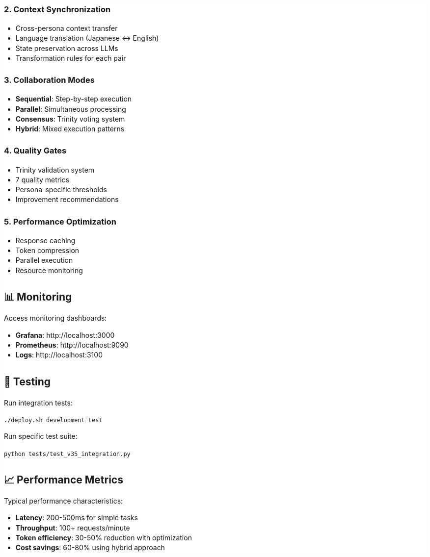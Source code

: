 ### 2. Context Synchronization
- Cross-persona context transfer
- Language translation (Japanese ↔ English)
- State preservation across LLMs
- Transformation rules for each pair

### 3. Collaboration Modes
- **Sequential**: Step-by-step execution
- **Parallel**: Simultaneous processing
- **Consensus**: Trinity voting system
- **Hybrid**: Mixed execution patterns

### 4. Quality Gates
- Trinity validation system
- 7 quality metrics
- Persona-specific thresholds
- Improvement recommendations

### 5. Performance Optimization
- Response caching
- Token compression
- Parallel execution
- Resource monitoring

## 📊 Monitoring

Access monitoring dashboards:
- **Grafana**: http://localhost:3000
- **Prometheus**: http://localhost:9090
- **Logs**: http://localhost:3100

## 🧪 Testing

Run integration tests:
```bash
./deploy.sh development test
```

Run specific test suite:
```bash
python tests/test_v35_integration.py
```

## 📈 Performance Metrics

Typical performance characteristics:
- **Latency**: 200-500ms for simple tasks
- **Throughput**: 100+ requests/minute
- **Token efficiency**: 30-50% reduction with optimization
- **Cost savings**: 60-80% using hybrid approach
